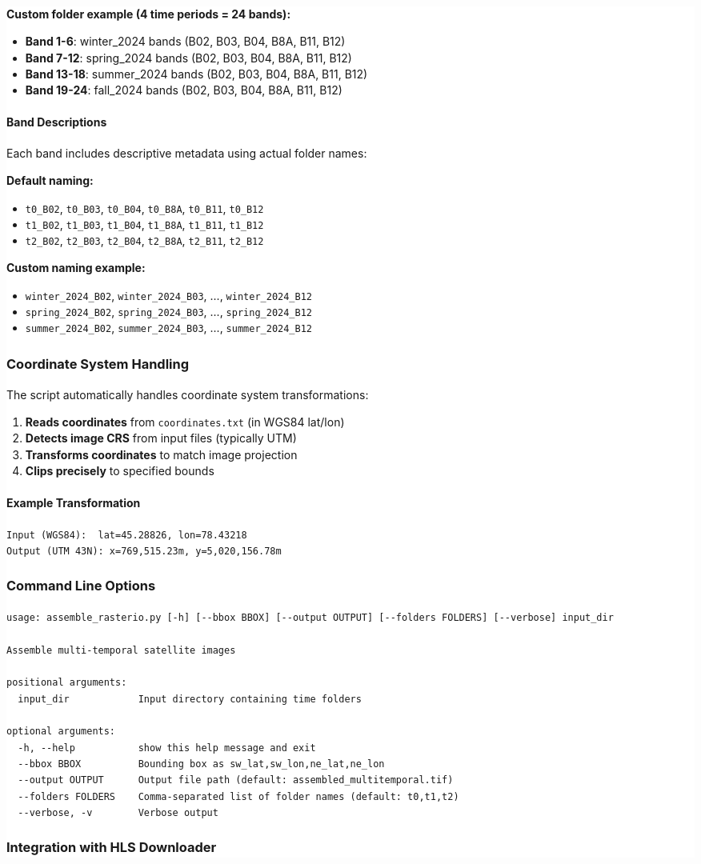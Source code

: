 **Custom folder example (4 time periods = 24 bands):**
- **Band 1-6**: winter_2024 bands (B02, B03, B04, B8A, B11, B12)
- **Band 7-12**: spring_2024 bands (B02, B03, B04, B8A, B11, B12)
- **Band 13-18**: summer_2024 bands (B02, B03, B04, B8A, B11, B12)
- **Band 19-24**: fall_2024 bands (B02, B03, B04, B8A, B11, B12)

#### Band Descriptions
Each band includes descriptive metadata using actual folder names:

**Default naming:**
- `t0_B02`, `t0_B03`, `t0_B04`, `t0_B8A`, `t0_B11`, `t0_B12`
- `t1_B02`, `t1_B03`, `t1_B04`, `t1_B8A`, `t1_B11`, `t1_B12`
- `t2_B02`, `t2_B03`, `t2_B04`, `t2_B8A`, `t2_B11`, `t2_B12`

**Custom naming example:**
- `winter_2024_B02`, `winter_2024_B03`, ..., `winter_2024_B12`
- `spring_2024_B02`, `spring_2024_B03`, ..., `spring_2024_B12`
- `summer_2024_B02`, `summer_2024_B03`, ..., `summer_2024_B12`

### Coordinate System Handling

The script automatically handles coordinate system transformations:

1. **Reads coordinates** from `coordinates.txt` (in WGS84 lat/lon)
2. **Detects image CRS** from input files (typically UTM)
3. **Transforms coordinates** to match image projection
4. **Clips precisely** to specified bounds

#### Example Transformation
```
Input (WGS84):  lat=45.28826, lon=78.43218
Output (UTM 43N): x=769,515.23m, y=5,020,156.78m
```

### Command Line Options

```
usage: assemble_rasterio.py [-h] [--bbox BBOX] [--output OUTPUT] [--folders FOLDERS] [--verbose] input_dir

Assemble multi-temporal satellite images

positional arguments:
  input_dir            Input directory containing time folders

optional arguments:
  -h, --help           show this help message and exit
  --bbox BBOX          Bounding box as sw_lat,sw_lon,ne_lat,ne_lon
  --output OUTPUT      Output file path (default: assembled_multitemporal.tif)
  --folders FOLDERS    Comma-separated list of folder names (default: t0,t1,t2)
  --verbose, -v        Verbose output
```

### Integration with HLS Downloader
